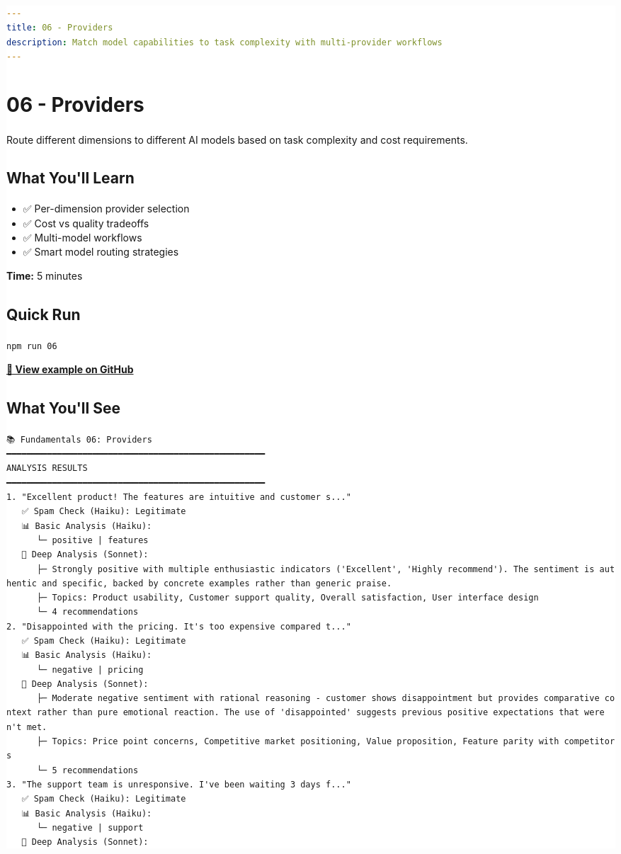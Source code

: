 ```yaml
---
title: 06 - Providers
description: Match model capabilities to task complexity with multi-provider workflows
---
```


# 06 - Providers

Route different dimensions to different AI models based on task complexity and cost requirements.

## What You'll Learn

- ✅ Per-dimension provider selection
- ✅ Cost vs quality tradeoffs
- ✅ Multi-model workflows
- ✅ Smart model routing strategies

**Time:** 5 minutes

## Quick Run

```bash
npm run 06
```

**[📁 View example on GitHub](https://github.com/ivan629/dag-ai/tree/main/examples/02-fundamentals/06-providers)**

## What You'll See

```
📚 Fundamentals 06: Providers
━━━━━━━━━━━━━━━━━━━━━━━━━━━━━━━━━━━━━━━━━━━━━━━━━━━
ANALYSIS RESULTS
━━━━━━━━━━━━━━━━━━━━━━━━━━━━━━━━━━━━━━━━━━━━━━━━━━━
1. "Excellent product! The features are intuitive and customer s..."
   ✅ Spam Check (Haiku): Legitimate
   📊 Basic Analysis (Haiku):
      └─ positive | features
   🧠 Deep Analysis (Sonnet):
      ├─ Strongly positive with multiple enthusiastic indicators ('Excellent', 'Highly recommend'). The sentiment is authentic and specific, backed by concrete examples rather than generic praise.
      ├─ Topics: Product usability, Customer support quality, Overall satisfaction, User interface design
      └─ 4 recommendations
2. "Disappointed with the pricing. It's too expensive compared t..."
   ✅ Spam Check (Haiku): Legitimate
   📊 Basic Analysis (Haiku):
      └─ negative | pricing
   🧠 Deep Analysis (Sonnet):
      ├─ Moderate negative sentiment with rational reasoning - customer shows disappointment but provides comparative context rather than pure emotional reaction. The use of 'disappointed' suggests previous positive expectations that weren't met.
      ├─ Topics: Price point concerns, Competitive market positioning, Value proposition, Feature parity with competitors
      └─ 5 recommendations
3. "The support team is unresponsive. I've been waiting 3 days f..."
   ✅ Spam Check (Haiku): Legitimate
   📊 Basic Analysis (Haiku):
      └─ negative | support
   🧠 Deep Analysis (Sonnet):
```